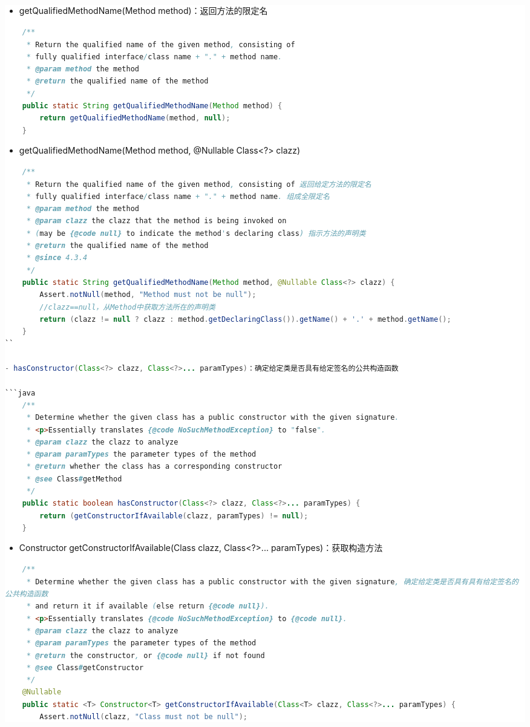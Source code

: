 - getQualifiedMethodName(Method method)：返回方法的限定名

```java
	/**
	 * Return the qualified name of the given method, consisting of
	 * fully qualified interface/class name + "." + method name.
	 * @param method the method
	 * @return the qualified name of the method
	 */
	public static String getQualifiedMethodName(Method method) {
		return getQualifiedMethodName(method, null);
	}
```

- getQualifiedMethodName(Method method, @Nullable Class<?> clazz)

```java
	/**
	 * Return the qualified name of the given method, consisting of 返回给定方法的限定名
	 * fully qualified interface/class name + "." + method name. 组成全限定名
	 * @param method the method
	 * @param clazz the clazz that the method is being invoked on
	 * (may be {@code null} to indicate the method's declaring class) 指示方法的声明类
	 * @return the qualified name of the method
	 * @since 4.3.4
	 */
	public static String getQualifiedMethodName(Method method, @Nullable Class<?> clazz) {
		Assert.notNull(method, "Method must not be null");
		//clazz==null，从Method中获取方法所在的声明类
		return (clazz != null ? clazz : method.getDeclaringClass()).getName() + '.' + method.getName();
	}
``

- hasConstructor(Class<?> clazz, Class<?>... paramTypes)：确定给定类是否具有给定签名的公共构造函数

```java
	/**
	 * Determine whether the given class has a public constructor with the given signature.
	 * <p>Essentially translates {@code NoSuchMethodException} to "false".
	 * @param clazz the clazz to analyze
	 * @param paramTypes the parameter types of the method
	 * @return whether the class has a corresponding constructor
	 * @see Class#getMethod
	 */
	public static boolean hasConstructor(Class<?> clazz, Class<?>... paramTypes) {
		return (getConstructorIfAvailable(clazz, paramTypes) != null);
	}
```

- Constructor<T> getConstructorIfAvailable(Class<T> clazz, Class<?>... paramTypes)：获取构造方法

```java
	/**
	 * Determine whether the given class has a public constructor with the given signature, 确定给定类是否具有具有给定签名的公共构造函数
	 * and return it if available (else return {@code null}).
	 * <p>Essentially translates {@code NoSuchMethodException} to {@code null}.
	 * @param clazz the clazz to analyze
	 * @param paramTypes the parameter types of the method
	 * @return the constructor, or {@code null} if not found
	 * @see Class#getConstructor
	 */
	@Nullable
	public static <T> Constructor<T> getConstructorIfAvailable(Class<T> clazz, Class<?>... paramTypes) {
		Assert.notNull(clazz, "Class must not be null");
```